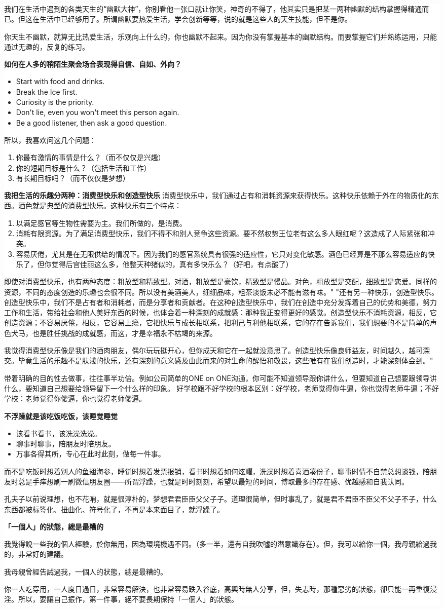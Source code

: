 我们在生活中遇到的各类天生的“幽默大神”，你别看他一张口就让你笑，神奇的不得了，他其实只是把某一两种幽默的结构掌握得精通而已。但这在生活中已经够用了。所谓幽默要热爱生活，学会创新等等，说的就是这些人的天生技能，但不是你。

你天生不幽默，就算无比热爱生活，乐观向上什么的，你也幽默不起来。因为你没有掌握基本的幽默结构。而要掌握它们并熟练运用，只能通过无趣的，反复的练习。


**如何在人多的稍陌生聚会场合表现得自信、自如、外向？**

- Start with food and drinks.
- Break the Ice first.
- Curiosity is the priority.
- Don't lie, even you won't meet this person again.
- Be a good listener, then ask a good question.

所以，我喜欢问这几个问题：

1. 你最有激情的事情是什么？（而不仅仅是兴趣）
2. 你的短期目标是什么？（包括生活和工作）
3. 有长期目标吗？（而不仅仅是梦想）


**我把生活的乐趣分两种：消费型快乐和创造型快乐**
消费型快乐中，我们通过占有和消耗资源来获得快乐。这种快乐依赖于外在的物质化的东西。酒色就是典型的消费型快乐。这种快乐有三个特点：

1. 以满足感官等生物性需要为主。我们所做的，是消费。
2. 消耗有限资源。为了满足消费型快乐，我们不得不和别人竞争这些资源。要不然权势王位老有这么多人眼红呢？这造成了人际紧张和冲突。
3. 容易厌倦，尤其是在无限供给的情况下。因为我们的感官系统具有很强的适应性，它只对变化敏感。酒色已经算是不那么容易适应的快乐了，但你觉得后宫佳丽这么多，他整天种猪似的，真有多快乐么？（好吧，有点酸了）


即使对消费型快乐，也有两种态度：粗放型和精致型。对酒，粗放型是豪饮，精致型是慢品。对色，粗放型是交配，细致型是恋爱。同样的资源，不同的态度创造的乐趣也会很不同。所以没有美酒美人，细细品味，粗茶淡饭未必不能有滋有味。"	"还有另一种快乐，创造型快乐。创造型快乐中，我们不是占有者和消耗者，而是分享者和贡献者。在这种创造型快乐中，我们在创造中充分发挥着自己的优势和美德，努力工作和生活，带给社会和他人美好东西的时候，也体会着一种深刻的成就感：那种我正变得更好的感觉。创造型快乐不消耗资源，相反，它创造资源；不容易厌倦，相反，它容易上瘾，它把快乐与成长相联系，把利己与利他相联系，它的存在告诉我们，我们想要的不是简单的声色犬马，也是胜任挑战的成就感，而这，才是幸福永不枯竭的来源。

我觉得消费型快乐像是我们的酒肉朋友，偶尔玩玩挺开心，但你成天和它在一起就没意思了。创造型快乐像良师益友，时间越久，越可深交。毕竟生活的乐趣不是肤浅的快乐，还有深刻的意义感及由此而来的对生命的醒悟和敬畏，这些唯有在我们创造时，才能深刻体会到。"


带着明确的目的性去做事，往往事半功倍。例如公司简单的ONE on ONE沟通，你可能不知道领导跟你讲什么，但要知道自己想要跟领导讲什么，要知道自己想要给领导留下一个什么样的印象。		好学校跟不好学校的根本区别：好学校，老师觉得你牛逼，你也觉得老师牛逼；不好学校：老师觉得你傻逼，你也觉得老师傻逼。


**不浮躁就是该吃饭吃饭，该睡觉睡觉**

- 该看书看书，该洗澡洗澡。
- 聊事时聊事，陪朋友时陪朋友。
- 万事各得其所，专心在此时此刻，做每一件事。

而不是吃饭时想着别人的鱼翅海参，睡觉时想着发票报销，看书时想着如何炫耀，洗澡时想着喜酒凑份子，聊事时情不自禁总想谈钱，陪朋友时总是手痒想刷一刷微信朋友圈——所谓浮躁，也就是时时刻刻，希望以最短的时间，博取最多的存在感、优越感和自我认同。

孔夫子以前说理想，也不花哨，就是很淳朴的，梦想君君臣臣父父子子。道理很简单，但时事乱了，就是君不君臣不臣父不父子不子，什么东西都被标签化、扭曲化、符号化了，不再是本来面目了，就浮躁了。


**「一個人」的狀態，總是最糟的**

我覺得說一些我的個人經驗，於你無用，因為環境機遇不同。（多一半，還有自我吹噓的潛意識存在）。但，我可以給你一個，我母親給過我的，非常好的建議。

我母親曾經告誡過我，一個人的狀態，總是最糟的。

你一人吃穿用，一人度日過日，非常容易解決，也非常容易跌入谷底，高興時無人分享，但，失志時，那種惡劣的狀態，卻只能一再重復浸淫。所以，要讓自己振作，第一件事，絕不要長期保持「一個人」的狀態。
